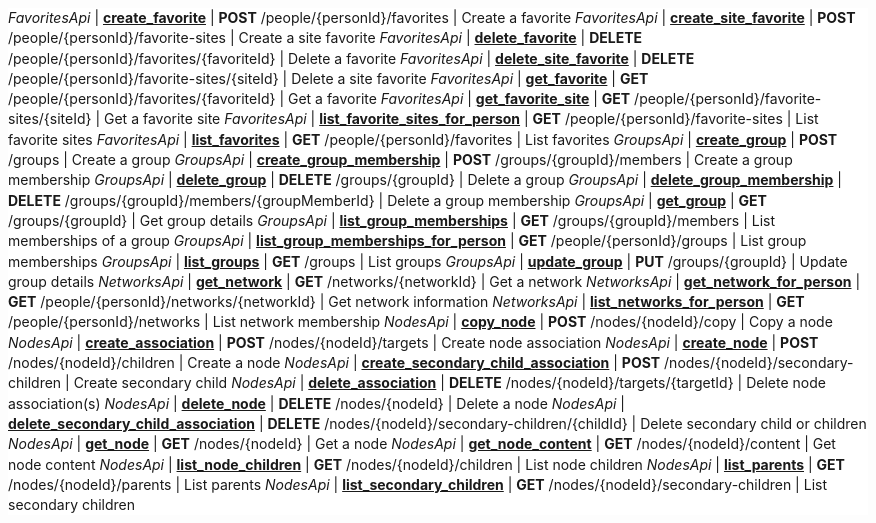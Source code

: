 *FavoritesApi* | [**create_favorite**](docs/FavoritesApi.md#create_favorite) | **POST** /people/{personId}/favorites | Create a favorite
*FavoritesApi* | [**create_site_favorite**](docs/FavoritesApi.md#create_site_favorite) | **POST** /people/{personId}/favorite-sites | Create a site favorite
*FavoritesApi* | [**delete_favorite**](docs/FavoritesApi.md#delete_favorite) | **DELETE** /people/{personId}/favorites/{favoriteId} | Delete a favorite
*FavoritesApi* | [**delete_site_favorite**](docs/FavoritesApi.md#delete_site_favorite) | **DELETE** /people/{personId}/favorite-sites/{siteId} | Delete a site favorite
*FavoritesApi* | [**get_favorite**](docs/FavoritesApi.md#get_favorite) | **GET** /people/{personId}/favorites/{favoriteId} | Get a favorite
*FavoritesApi* | [**get_favorite_site**](docs/FavoritesApi.md#get_favorite_site) | **GET** /people/{personId}/favorite-sites/{siteId} | Get a favorite site
*FavoritesApi* | [**list_favorite_sites_for_person**](docs/FavoritesApi.md#list_favorite_sites_for_person) | **GET** /people/{personId}/favorite-sites | List favorite sites
*FavoritesApi* | [**list_favorites**](docs/FavoritesApi.md#list_favorites) | **GET** /people/{personId}/favorites | List favorites
*GroupsApi* | [**create_group**](docs/GroupsApi.md#create_group) | **POST** /groups | Create a group
*GroupsApi* | [**create_group_membership**](docs/GroupsApi.md#create_group_membership) | **POST** /groups/{groupId}/members | Create a group membership
*GroupsApi* | [**delete_group**](docs/GroupsApi.md#delete_group) | **DELETE** /groups/{groupId} | Delete a group
*GroupsApi* | [**delete_group_membership**](docs/GroupsApi.md#delete_group_membership) | **DELETE** /groups/{groupId}/members/{groupMemberId} | Delete a group membership
*GroupsApi* | [**get_group**](docs/GroupsApi.md#get_group) | **GET** /groups/{groupId} | Get group details
*GroupsApi* | [**list_group_memberships**](docs/GroupsApi.md#list_group_memberships) | **GET** /groups/{groupId}/members | List memberships of a group
*GroupsApi* | [**list_group_memberships_for_person**](docs/GroupsApi.md#list_group_memberships_for_person) | **GET** /people/{personId}/groups | List group memberships
*GroupsApi* | [**list_groups**](docs/GroupsApi.md#list_groups) | **GET** /groups | List groups
*GroupsApi* | [**update_group**](docs/GroupsApi.md#update_group) | **PUT** /groups/{groupId} | Update group details
*NetworksApi* | [**get_network**](docs/NetworksApi.md#get_network) | **GET** /networks/{networkId} | Get a network
*NetworksApi* | [**get_network_for_person**](docs/NetworksApi.md#get_network_for_person) | **GET** /people/{personId}/networks/{networkId} | Get network information
*NetworksApi* | [**list_networks_for_person**](docs/NetworksApi.md#list_networks_for_person) | **GET** /people/{personId}/networks | List network membership
*NodesApi* | [**copy_node**](docs/NodesApi.md#copy_node) | **POST** /nodes/{nodeId}/copy | Copy a node
*NodesApi* | [**create_association**](docs/NodesApi.md#create_association) | **POST** /nodes/{nodeId}/targets | Create node association
*NodesApi* | [**create_node**](docs/NodesApi.md#create_node) | **POST** /nodes/{nodeId}/children | Create a node
*NodesApi* | [**create_secondary_child_association**](docs/NodesApi.md#create_secondary_child_association) | **POST** /nodes/{nodeId}/secondary-children | Create secondary child
*NodesApi* | [**delete_association**](docs/NodesApi.md#delete_association) | **DELETE** /nodes/{nodeId}/targets/{targetId} | Delete node association(s)
*NodesApi* | [**delete_node**](docs/NodesApi.md#delete_node) | **DELETE** /nodes/{nodeId} | Delete a node
*NodesApi* | [**delete_secondary_child_association**](docs/NodesApi.md#delete_secondary_child_association) | **DELETE** /nodes/{nodeId}/secondary-children/{childId} | Delete secondary child or children
*NodesApi* | [**get_node**](docs/NodesApi.md#get_node) | **GET** /nodes/{nodeId} | Get a node
*NodesApi* | [**get_node_content**](docs/NodesApi.md#get_node_content) | **GET** /nodes/{nodeId}/content | Get node content
*NodesApi* | [**list_node_children**](docs/NodesApi.md#list_node_children) | **GET** /nodes/{nodeId}/children | List node children
*NodesApi* | [**list_parents**](docs/NodesApi.md#list_parents) | **GET** /nodes/{nodeId}/parents | List parents
*NodesApi* | [**list_secondary_children**](docs/NodesApi.md#list_secondary_children) | **GET** /nodes/{nodeId}/secondary-children | List secondary children
